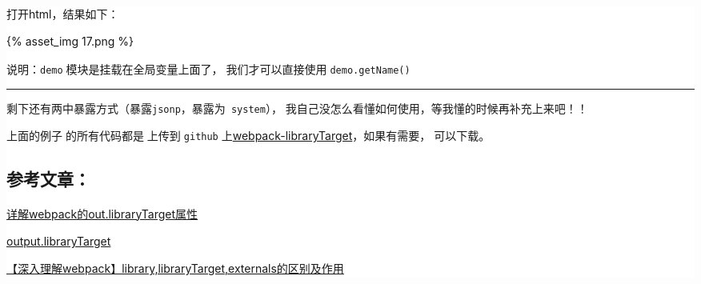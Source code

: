 打开html，结果如下：

{% asset_img 17.png %}

说明：`demo` 模块是挂载在全局变量上面了， 我们才可以直接使用 `demo.getName()`

---



剩下还有两中暴露方式（暴露`jsonp`，暴露为` system`）， 我自己没怎么看懂如何使用，等我懂的时候再补充上来吧！！

上面的例子 的所有代码都是 上传到 `github` 上[webpack-libraryTarget](https://github.com/shuliqi/webpack-libraryTarget)，如果有需要， 可以下载。

## 参考文章：

[详解webpack的out.libraryTarget属性](https://www.xlaoyu.info/2018/01/05/webpack-output-librarytarget/)

[output.libraryTarget ](https://webpack.docschina.org/configuration/output/#outputlibrarytarget)

[【深入理解webpack】library,libraryTarget,externals的区别及作用](https://juejin.cn/post/6844903618081095688)

